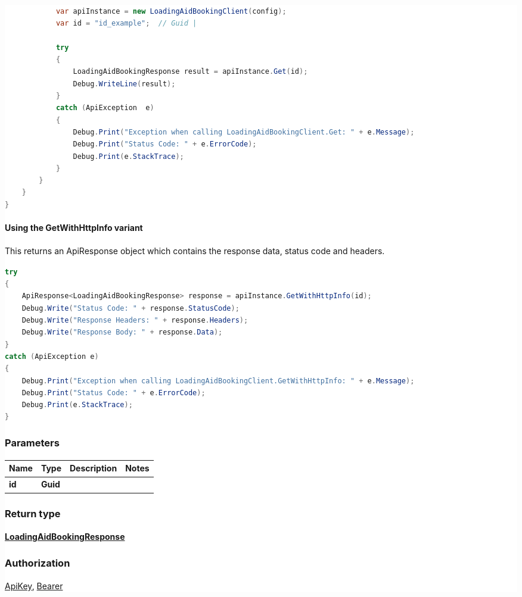 ```csharp
            var apiInstance = new LoadingAidBookingClient(config);
            var id = "id_example";  // Guid | 

            try
            {
                LoadingAidBookingResponse result = apiInstance.Get(id);
                Debug.WriteLine(result);
            }
            catch (ApiException  e)
            {
                Debug.Print("Exception when calling LoadingAidBookingClient.Get: " + e.Message);
                Debug.Print("Status Code: " + e.ErrorCode);
                Debug.Print(e.StackTrace);
            }
        }
    }
}
```

#### Using the GetWithHttpInfo variant
This returns an ApiResponse object which contains the response data, status code and headers.

```csharp
try
{
    ApiResponse<LoadingAidBookingResponse> response = apiInstance.GetWithHttpInfo(id);
    Debug.Write("Status Code: " + response.StatusCode);
    Debug.Write("Response Headers: " + response.Headers);
    Debug.Write("Response Body: " + response.Data);
}
catch (ApiException e)
{
    Debug.Print("Exception when calling LoadingAidBookingClient.GetWithHttpInfo: " + e.Message);
    Debug.Print("Status Code: " + e.ErrorCode);
    Debug.Print(e.StackTrace);
}
```

### Parameters

| Name | Type | Description | Notes |
|------|------|-------------|-------|
| **id** | **Guid** |  |  |

### Return type

[**LoadingAidBookingResponse**](LoadingAidBookingResponse.md)

### Authorization

[ApiKey](../README.md#ApiKey), [Bearer](../README.md#Bearer)
